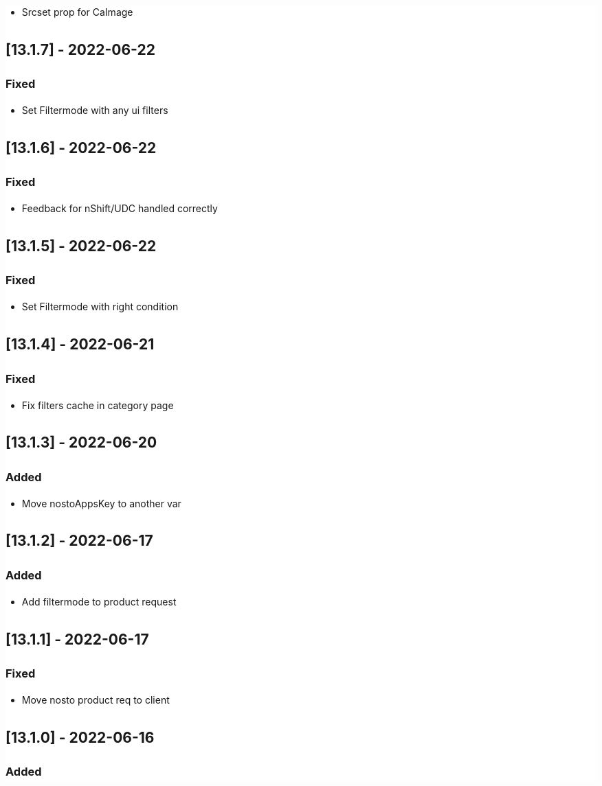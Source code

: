 - Srcset prop for CaImage

## [13.1.7] - 2022-06-22

### Fixed

- Set Filtermode with any ui filters

## [13.1.6] - 2022-06-22

### Fixed

- Feedback for nShift/UDC handled correctly

## [13.1.5] - 2022-06-22

### Fixed

- Set Filtermode with right condition

## [13.1.4] - 2022-06-21

### Fixed

- Fix filters cache in category page

## [13.1.3] - 2022-06-20

### Added

- Move nostoAppsKey to another var

## [13.1.2] - 2022-06-17

### Added

- Add filtermode to product request

## [13.1.1] - 2022-06-17

### Fixed

- Move nosto product req to client

## [13.1.0] - 2022-06-16

### Added
